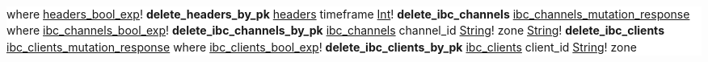 <td></td>
</tr>
<tr>
<td colspan="2" align="right" valign="top">where</td>
<td valign="top"><a href="#headers_bool_exp">headers_bool_exp</a>!</td>
<td></td>
</tr>
<tr>
<td colspan="2" valign="top"><strong>delete_headers_by_pk</strong></td>
<td valign="top"><a href="#headers">headers</a></td>
<td></td>
</tr>
<tr>
<td colspan="2" align="right" valign="top">timeframe</td>
<td valign="top"><a href="#int">Int</a>!</td>
<td></td>
</tr>
<tr>
<td colspan="2" valign="top"><strong>delete_ibc_channels</strong></td>
<td valign="top"><a href="#ibc_channels_mutation_response">ibc_channels_mutation_response</a></td>
<td></td>
</tr>
<tr>
<td colspan="2" align="right" valign="top">where</td>
<td valign="top"><a href="#ibc_channels_bool_exp">ibc_channels_bool_exp</a>!</td>
<td></td>
</tr>
<tr>
<td colspan="2" valign="top"><strong>delete_ibc_channels_by_pk</strong></td>
<td valign="top"><a href="#ibc_channels">ibc_channels</a></td>
<td></td>
</tr>
<tr>
<td colspan="2" align="right" valign="top">channel_id</td>
<td valign="top"><a href="#string">String</a>!</td>
<td></td>
</tr>
<tr>
<td colspan="2" align="right" valign="top">zone</td>
<td valign="top"><a href="#string">String</a>!</td>
<td></td>
</tr>
<tr>
<td colspan="2" valign="top"><strong>delete_ibc_clients</strong></td>
<td valign="top"><a href="#ibc_clients_mutation_response">ibc_clients_mutation_response</a></td>
<td></td>
</tr>
<tr>
<td colspan="2" align="right" valign="top">where</td>
<td valign="top"><a href="#ibc_clients_bool_exp">ibc_clients_bool_exp</a>!</td>
<td></td>
</tr>
<tr>
<td colspan="2" valign="top"><strong>delete_ibc_clients_by_pk</strong></td>
<td valign="top"><a href="#ibc_clients">ibc_clients</a></td>
<td></td>
</tr>
<tr>
<td colspan="2" align="right" valign="top">client_id</td>
<td valign="top"><a href="#string">String</a>!</td>
<td></td>
</tr>
<tr>
<td colspan="2" align="right" valign="top">zone</td>
